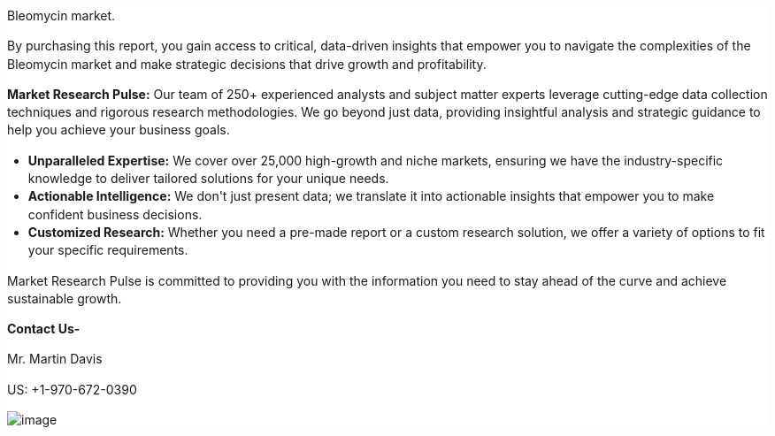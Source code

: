 Bleomycin market.</p></li></ol><p>By purchasing this report, you gain access to critical, data-driven insights that empower you to navigate the complexities of the Bleomycin market and make strategic decisions that drive growth and profitability.</p><p><strong>Market Research Pulse:</strong>&nbsp;Our team of 250+ experienced analysts and subject matter experts leverage cutting-edge data collection techniques and rigorous research methodologies. We go beyond just data, providing insightful analysis and strategic guidance to help you achieve your business goals.</p><ul><li><strong>Unparalleled Expertise:</strong>&nbsp;We cover over 25,000 high-growth and niche markets, ensuring we have the industry-specific knowledge to deliver tailored solutions for your unique needs.</li><li><strong>Actionable Intelligence:</strong>&nbsp;We don't just present data; we translate it into actionable insights that empower you to make confident business decisions.</li><li><strong>Customized Research:</strong>&nbsp;Whether you need a pre-made report or a custom research solution, we offer a variety of options to fit your specific requirements.</li></ul><p>Market Research Pulse is committed to providing you with the information you need to stay ahead of the curve and achieve sustainable growth.</p><p><strong>Contact Us-</strong></p><p>Mr. Martin Davis</p><p>US: +1-970-672-0390</p>
![image](https://github.com/user-attachments/assets/4efafb18-df3b-448e-a46e-ab41c9c7e25b)
